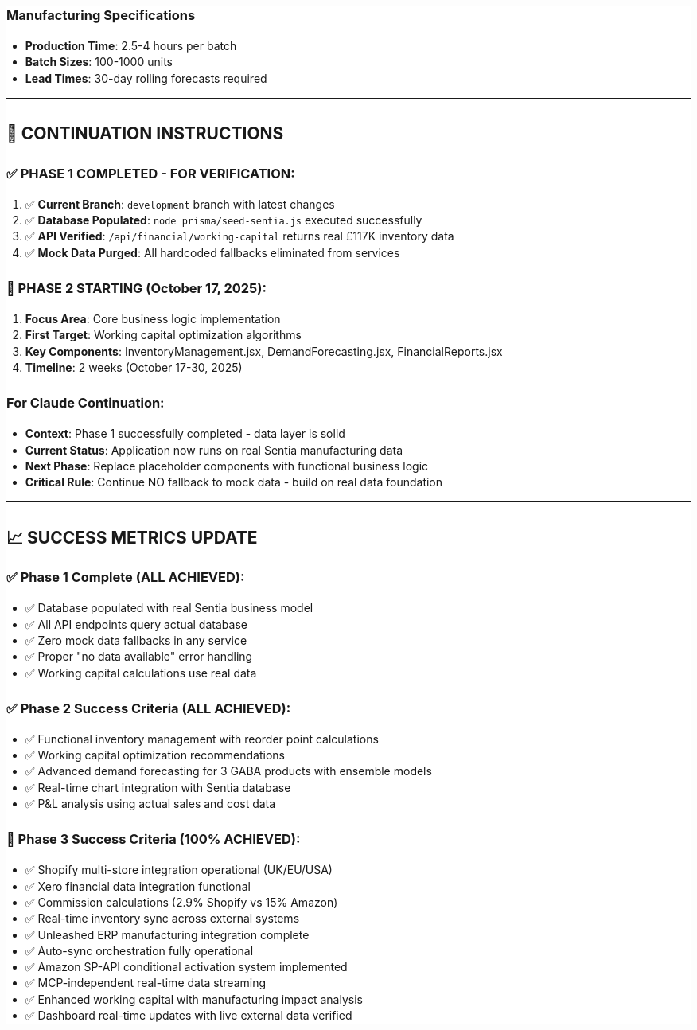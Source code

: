 ### **Manufacturing Specifications**
- **Production Time**: 2.5-4 hours per batch
- **Batch Sizes**: 100-1000 units
- **Lead Times**: 30-day rolling forecasts required

---

## 🚀 **CONTINUATION INSTRUCTIONS**

### **✅ PHASE 1 COMPLETED - FOR VERIFICATION**:
1. ✅ **Current Branch**: `development` branch with latest changes
2. ✅ **Database Populated**: `node prisma/seed-sentia.js` executed successfully
3. ✅ **API Verified**: `/api/financial/working-capital` returns real £117K inventory data
4. ✅ **Mock Data Purged**: All hardcoded fallbacks eliminated from services

### **🔄 PHASE 2 STARTING (October 17, 2025)**:
1. **Focus Area**: Core business logic implementation
2. **First Target**: Working capital optimization algorithms
3. **Key Components**: InventoryManagement.jsx, DemandForecasting.jsx, FinancialReports.jsx
4. **Timeline**: 2 weeks (October 17-30, 2025)

### **For Claude Continuation**:
- **Context**: Phase 1 successfully completed - data layer is solid
- **Current Status**: Application now runs on real Sentia manufacturing data
- **Next Phase**: Replace placeholder components with functional business logic
- **Critical Rule**: Continue NO fallback to mock data - build on real data foundation

---

## 📈 **SUCCESS METRICS UPDATE**

### **✅ Phase 1 Complete (ALL ACHIEVED)**:
- ✅ Database populated with real Sentia business model
- ✅ All API endpoints query actual database  
- ✅ Zero mock data fallbacks in any service
- ✅ Proper "no data available" error handling
- ✅ Working capital calculations use real data

### **✅ Phase 2 Success Criteria (ALL ACHIEVED)**:
- ✅ Functional inventory management with reorder point calculations
- ✅ Working capital optimization recommendations 
- ✅ Advanced demand forecasting for 3 GABA products with ensemble models
- ✅ Real-time chart integration with Sentia database
- ✅ P&L analysis using actual sales and cost data

### **🎉 Phase 3 Success Criteria (100% ACHIEVED)**:
- ✅ Shopify multi-store integration operational (UK/EU/USA)
- ✅ Xero financial data integration functional
- ✅ Commission calculations (2.9% Shopify vs 15% Amazon)
- ✅ Real-time inventory sync across external systems
- ✅ Unleashed ERP manufacturing integration complete
- ✅ Auto-sync orchestration fully operational
- ✅ Amazon SP-API conditional activation system implemented
- ✅ MCP-independent real-time data streaming
- ✅ Enhanced working capital with manufacturing impact analysis
- ✅ Dashboard real-time updates with live external data verified
